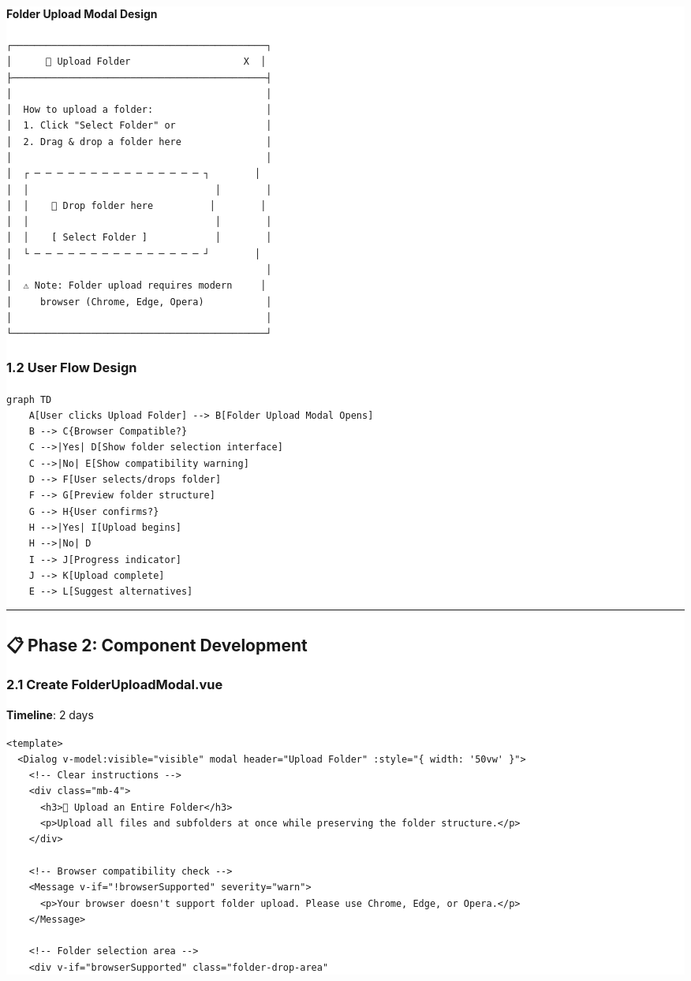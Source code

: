 #### Folder Upload Modal Design
```
┌─────────────────────────────────────────────┐
│      📁 Upload Folder                    X  │
├─────────────────────────────────────────────┤
│                                             │
│  How to upload a folder:                    │
│  1. Click "Select Folder" or                │
│  2. Drag & drop a folder here               │
│                                             │
│  ┌ ─ ─ ─ ─ ─ ─ ─ ─ ─ ─ ─ ─ ─ ─ ─ ┐        │
│  │                                 │        │
│  │    📁 Drop folder here          │        │
│  │                                 │        │
│  │    [ Select Folder ]            │        │
│  └ ─ ─ ─ ─ ─ ─ ─ ─ ─ ─ ─ ─ ─ ─ ─ ┘        │
│                                             │
│  ⚠️ Note: Folder upload requires modern     │
│     browser (Chrome, Edge, Opera)           │
│                                             │
└─────────────────────────────────────────────┘
```

### 1.2 User Flow Design

```mermaid
graph TD
    A[User clicks Upload Folder] --> B[Folder Upload Modal Opens]
    B --> C{Browser Compatible?}
    C -->|Yes| D[Show folder selection interface]
    C -->|No| E[Show compatibility warning]
    D --> F[User selects/drops folder]
    F --> G[Preview folder structure]
    G --> H{User confirms?}
    H -->|Yes| I[Upload begins]
    H -->|No| D
    I --> J[Progress indicator]
    J --> K[Upload complete]
    E --> L[Suggest alternatives]
```

---

## 📋 Phase 2: Component Development

### 2.1 Create FolderUploadModal.vue
**Timeline**: 2 days

```vue
<template>
  <Dialog v-model:visible="visible" modal header="Upload Folder" :style="{ width: '50vw' }">
    <!-- Clear instructions -->
    <div class="mb-4">
      <h3>📁 Upload an Entire Folder</h3>
      <p>Upload all files and subfolders at once while preserving the folder structure.</p>
    </div>

    <!-- Browser compatibility check -->
    <Message v-if="!browserSupported" severity="warn">
      <p>Your browser doesn't support folder upload. Please use Chrome, Edge, or Opera.</p>
    </Message>

    <!-- Folder selection area -->
    <div v-if="browserSupported" class="folder-drop-area" 
```